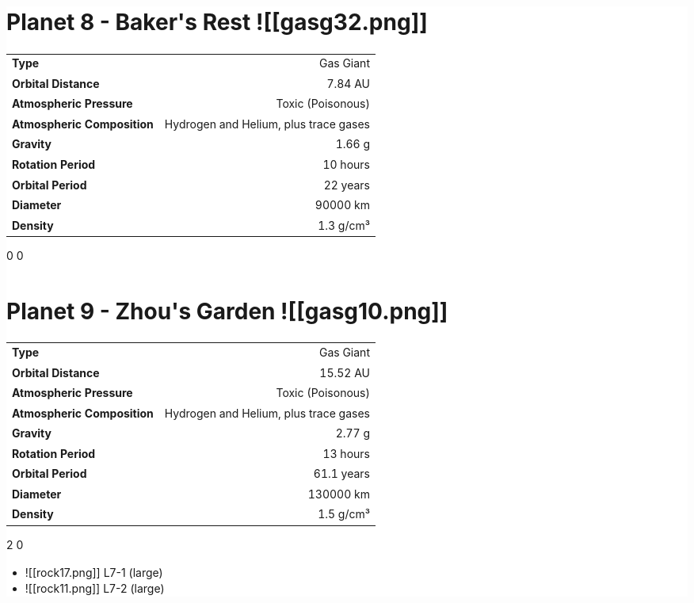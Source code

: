
# Planet 8 - Baker's Rest ![[gasg32.png]]
|                             |                           |
| --------------------------- | -------------------------:|
| **Type**                    |             Gas Giant |
| **Orbital Distance**        |   7.84 AU |
| **Atmospheric Pressure**    |       Toxic (Poisonous) |
| **Atmospheric Composition** |      Hydrogen and Helium, plus trace gases |
| **Gravity**                 |        1.66 g |
| **Rotation Period**         |  10 hours |
| **Orbital Period** | 22 years |
| **Diameter**                |      90000 km | 
| **Density**                 |    1.3 g/cm³ |



0
0



# Planet 9 - Zhou's Garden ![[gasg10.png]]
|                             |                           |
| --------------------------- | -------------------------:|
| **Type**                    |             Gas Giant |
| **Orbital Distance**        |   15.52 AU |
| **Atmospheric Pressure**    |       Toxic (Poisonous) |
| **Atmospheric Composition** |      Hydrogen and Helium, plus trace gases |
| **Gravity**                 |        2.77 g |
| **Rotation Period**         |  13 hours |
| **Orbital Period** | 61.1 years |
| **Diameter**                |      130000 km | 
| **Density**                 |    1.5 g/cm³ |



2
0

- ![[rock17.png]] L7-1 (large)
- ![[rock11.png]] L7-2 (large)


